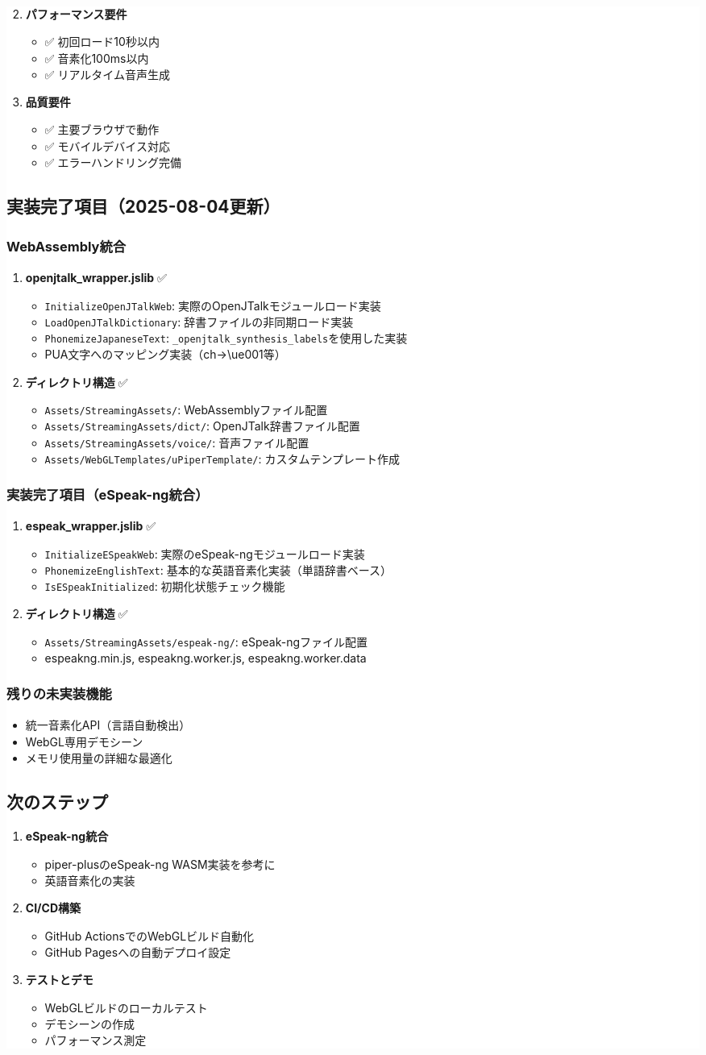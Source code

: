 2. **パフォーマンス要件**
   - ✅ 初回ロード10秒以内
   - ✅ 音素化100ms以内
   - ✅ リアルタイム音声生成

3. **品質要件**
   - ✅ 主要ブラウザで動作
   - ✅ モバイルデバイス対応
   - ✅ エラーハンドリング完備

## 実装完了項目（2025-08-04更新）

### WebAssembly統合
1. **openjtalk_wrapper.jslib** ✅
   - `InitializeOpenJTalkWeb`: 実際のOpenJTalkモジュールロード実装
   - `LoadOpenJTalkDictionary`: 辞書ファイルの非同期ロード実装
   - `PhonemizeJapaneseText`: `_openjtalk_synthesis_labels`を使用した実装
   - PUA文字へのマッピング実装（ch→\ue001等）

2. **ディレクトリ構造** ✅
   - `Assets/StreamingAssets/`: WebAssemblyファイル配置
   - `Assets/StreamingAssets/dict/`: OpenJTalk辞書ファイル配置
   - `Assets/StreamingAssets/voice/`: 音声ファイル配置
   - `Assets/WebGLTemplates/uPiperTemplate/`: カスタムテンプレート作成

### 実装完了項目（eSpeak-ng統合）
1. **espeak_wrapper.jslib** ✅
   - `InitializeESpeakWeb`: 実際のeSpeak-ngモジュールロード実装
   - `PhonemizeEnglishText`: 基本的な英語音素化実装（単語辞書ベース）
   - `IsESpeakInitialized`: 初期化状態チェック機能

2. **ディレクトリ構造** ✅
   - `Assets/StreamingAssets/espeak-ng/`: eSpeak-ngファイル配置
   - espeakng.min.js, espeakng.worker.js, espeakng.worker.data

### 残りの未実装機能
   - 統一音素化API（言語自動検出）
   - WebGL専用デモシーン
   - メモリ使用量の詳細な最適化

## 次のステップ

1. **eSpeak-ng統合**
   - piper-plusのeSpeak-ng WASM実装を参考に
   - 英語音素化の実装

2. **CI/CD構築**
   - GitHub ActionsでのWebGLビルド自動化
   - GitHub Pagesへの自動デプロイ設定

3. **テストとデモ**
   - WebGLビルドのローカルテスト
   - デモシーンの作成
   - パフォーマンス測定